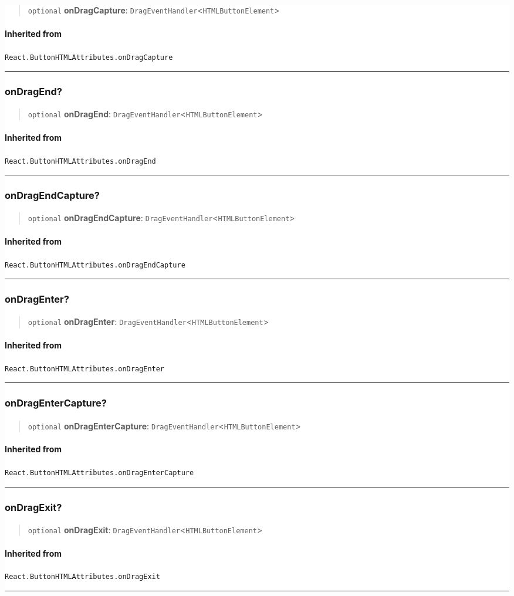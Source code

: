 > `optional` **onDragCapture**: `DragEventHandler`<`HTMLButtonElement`>

#### Inherited from

`React.ButtonHTMLAttributes.onDragCapture`

***

### onDragEnd?

> `optional` **onDragEnd**: `DragEventHandler`<`HTMLButtonElement`>

#### Inherited from

`React.ButtonHTMLAttributes.onDragEnd`

***

### onDragEndCapture?

> `optional` **onDragEndCapture**: `DragEventHandler`<`HTMLButtonElement`>

#### Inherited from

`React.ButtonHTMLAttributes.onDragEndCapture`

***

### onDragEnter?

> `optional` **onDragEnter**: `DragEventHandler`<`HTMLButtonElement`>

#### Inherited from

`React.ButtonHTMLAttributes.onDragEnter`

***

### onDragEnterCapture?

> `optional` **onDragEnterCapture**: `DragEventHandler`<`HTMLButtonElement`>

#### Inherited from

`React.ButtonHTMLAttributes.onDragEnterCapture`

***

### onDragExit?

> `optional` **onDragExit**: `DragEventHandler`<`HTMLButtonElement`>

#### Inherited from

`React.ButtonHTMLAttributes.onDragExit`

***
